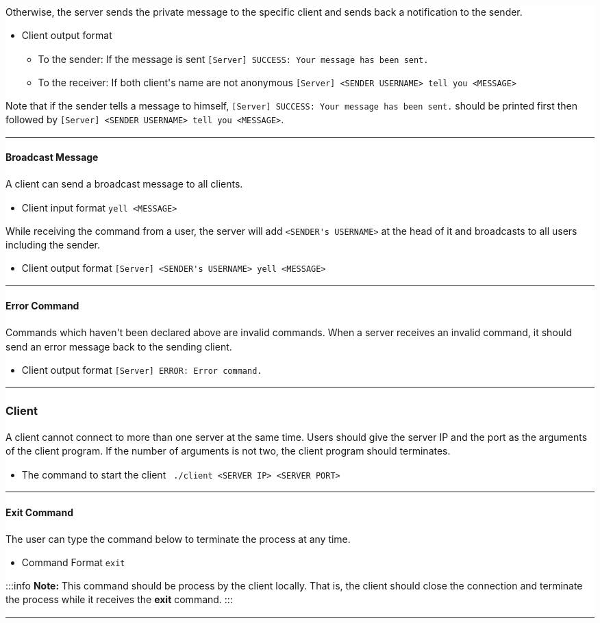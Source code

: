 Otherwise, the server sends the private message to the specific client and sends back a notification to the sender.

- Client output format
    - To the sender: If the message is sent
    `[Server] SUCCESS: Your message has been sent.`
    
    - To the receiver: If both client's name are not anonymous
    `[Server] <SENDER USERNAME> tell you <MESSAGE>`
    
Note that if the sender tells a message to himself, `[Server] SUCCESS: Your message has been sent.` should be printed first then followed by `[Server] <SENDER USERNAME> tell you <MESSAGE>`.
   
---
#### Broadcast Message
A client can send a broadcast message to all clients.

- Client input format
`yell <MESSAGE>`
  
While receiving the command from a user, the server will add `<SENDER's USERNAME>` at the head of it and broadcasts to all users including the sender.

- Client output format
`[Server] <SENDER's USERNAME> yell <MESSAGE>`

---
#### Error Command
  Commands which haven't been declared above are invalid commands. When a server receives an invalid command, it should send an error message back to the sending client.

- Client output format
`[Server] ERROR: Error command.`
   
---

### Client

  A client cannot connect to more than one server at the same time.
  Users should give the server IP and the port as the arguments of the client program.
  If the number of arguments is not two, the client program should terminates.
- The command to start the client
  ` ./client <SERVER IP> <SERVER PORT>`

---
#### Exit Command
The user can type the command below to terminate the process at any time.
- Command Format
`exit`

:::info
**Note:**
This command should be process by the client locally. That is, the client should close the connection and terminate the process while it receives the **exit** command.
:::

---